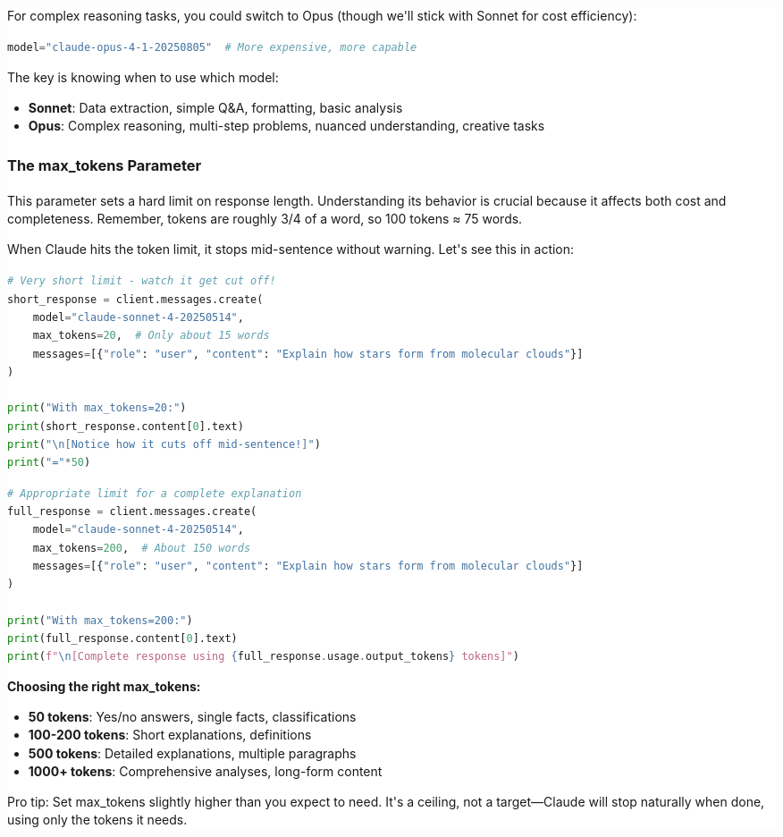 
For complex reasoning tasks, you could switch to Opus (though we'll stick with Sonnet for cost efficiency):
```python
model="claude-opus-4-1-20250805"  # More expensive, more capable
```

The key is knowing when to use which model:
- **Sonnet**: Data extraction, simple Q&A, formatting, basic analysis
- **Opus**: Complex reasoning, multi-step problems, nuanced understanding, creative tasks


### The max_tokens Parameter

This parameter sets a hard limit on response length. Understanding its behavior is crucial because it affects both cost and completeness. Remember, tokens are roughly 3/4 of a word, so 100 tokens ≈ 75 words.

When Claude hits the token limit, it stops mid-sentence without warning. Let's see this in action:

```python
# Very short limit - watch it get cut off!
short_response = client.messages.create(
    model="claude-sonnet-4-20250514",
    max_tokens=20,  # Only about 15 words
    messages=[{"role": "user", "content": "Explain how stars form from molecular clouds"}]
)

print("With max_tokens=20:")
print(short_response.content[0].text)
print("\n[Notice how it cuts off mid-sentence!]")
print("="*50)
```

```python
# Appropriate limit for a complete explanation
full_response = client.messages.create(
    model="claude-sonnet-4-20250514",
    max_tokens=200,  # About 150 words
    messages=[{"role": "user", "content": "Explain how stars form from molecular clouds"}]
)

print("With max_tokens=200:")
print(full_response.content[0].text)
print(f"\n[Complete response using {full_response.usage.output_tokens} tokens]")
```

**Choosing the right max_tokens:**
- **50 tokens**: Yes/no answers, single facts, classifications
- **100-200 tokens**: Short explanations, definitions
- **500 tokens**: Detailed explanations, multiple paragraphs
- **1000+ tokens**: Comprehensive analyses, long-form content

Pro tip: Set max_tokens slightly higher than you expect to need. It's a ceiling, not a target—Claude will stop naturally when done, using only the tokens it needs.
